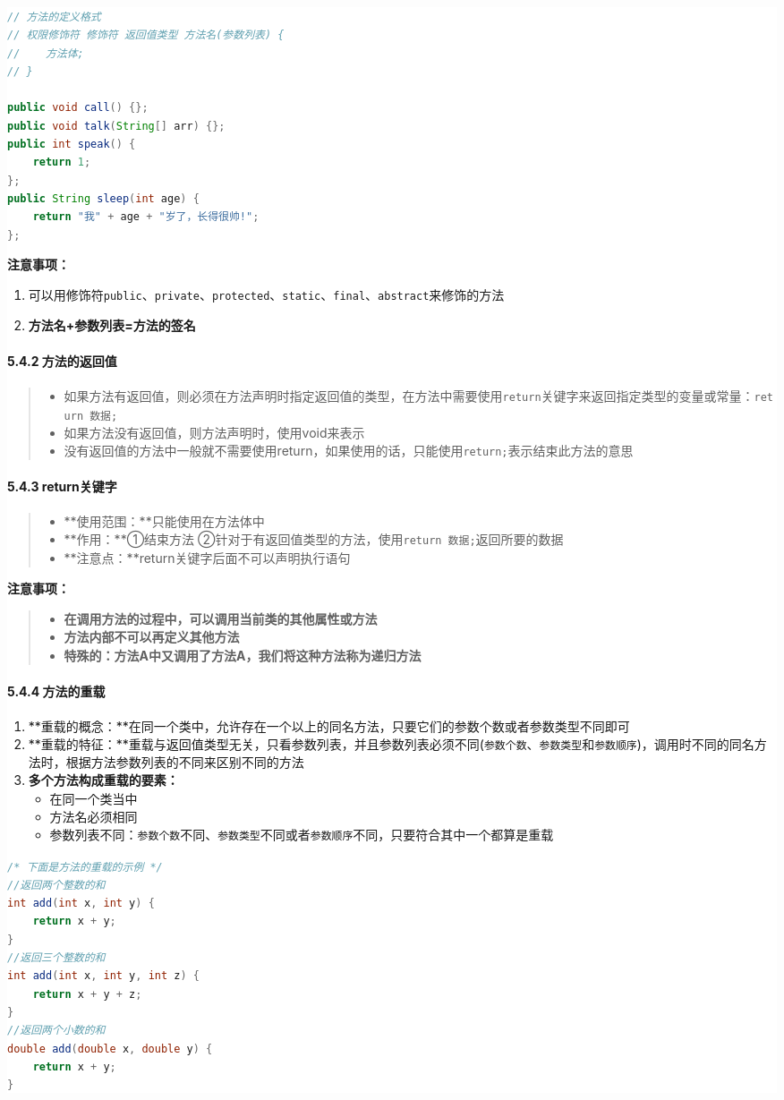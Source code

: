 ```java
// 方法的定义格式
// 权限修饰符 修饰符 返回值类型 方法名(参数列表) {
//    方法体;
// }

public void call() {};
public void talk(String[] arr) {};
public int speak() {
    return 1;
};
public String sleep(int age) {
	return "我" + age + "岁了，长得很帅!";
};
```

**注意事项：**

1. 可以用修饰符`public`、`private`、`protected`、`static`、`final`、`abstract`来修饰的方法

2. **方法名+参数列表=方法的签名**

#### 5.4.2 方法的返回值

> - 如果方法有返回值，则必须在方法声明时指定返回值的类型，在方法中需要使用`return`关键字来返回指定类型的变量或常量：`return 数据;`
> - 如果方法没有返回值，则方法声明时，使用void来表示
> - 没有返回值的方法中一般就不需要使用return，如果使用的话，只能使用`return;`表示结束此方法的意思

#### 5.4.3 return关键字

> - **使用范围：**只能使用在方法体中
> - **作用：**①结束方法   ②针对于有返回值类型的方法，使用`return 数据;`返回所要的数据
> - **注意点：**return关键字后面不可以声明执行语句

**注意事项：**

> - **在调用方法的过程中，可以调用当前类的其他属性或方法**
> - **方法内部不可以再定义其他方法**
> - **特殊的：方法A中又调用了方法A，我们将这种方法称为递归方法**

#### 5.4.4 方法的重载

1. **重载的概念：**在同一个类中，允许存在一个以上的同名方法，只要它们的参数个数或者参数类型不同即可
2. **重载的特征：**重载与返回值类型无关，只看参数列表，并且参数列表必须不同(`参数个数`、`参数类型`和`参数顺序`)，调用时不同的同名方法时，根据方法参数列表的不同来区别不同的方法
3. **多个方法构成重载的要素：**
   - 在同一个类当中
   - 方法名必须相同
   - 参数列表不同：`参数个数`不同、`参数类型`不同或者`参数顺序`不同，只要符合其中一个都算是重载

```java
/* 下面是方法的重载的示例 */
//返回两个整数的和
int add(int x, int y) {
    return x + y;
}
//返回三个整数的和
int add(int x, int y, int z) {
    return x + y + z;
}
//返回两个小数的和
double add(double x, double y) {
    return x + y;
}
```
